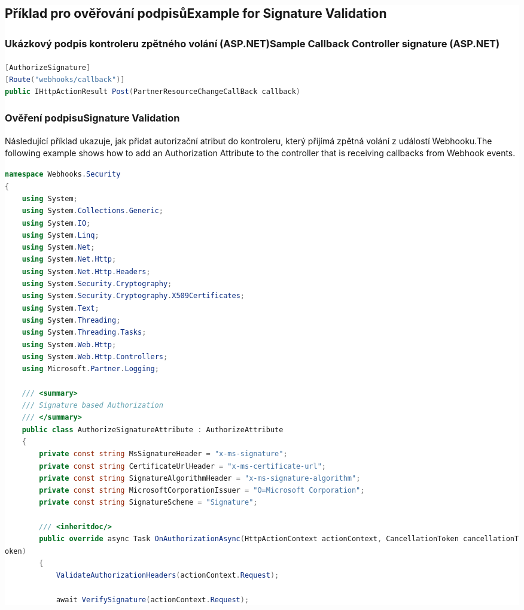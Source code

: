 ## <a name="example-for-signature-validation"></a><span data-ttu-id="bcc79-218">Příklad pro ověřování podpisů</span><span class="sxs-lookup"><span data-stu-id="bcc79-218">Example for Signature Validation</span></span>

### <a name="sample-callback-controller-signature-aspnet"></a><span data-ttu-id="bcc79-219">Ukázkový podpis kontroleru zpětného volání (ASP.NET)</span><span class="sxs-lookup"><span data-stu-id="bcc79-219">Sample Callback Controller signature (ASP.NET)</span></span>

``` csharp
[AuthorizeSignature]
[Route("webhooks/callback")]
public IHttpActionResult Post(PartnerResourceChangeCallBack callback)
```

### <a name="signature-validation"></a><span data-ttu-id="bcc79-220">Ověření podpisu</span><span class="sxs-lookup"><span data-stu-id="bcc79-220">Signature Validation</span></span>

<span data-ttu-id="bcc79-221">Následující příklad ukazuje, jak přidat autorizační atribut do kontroleru, který přijímá zpětná volání z událostí Webhooku.</span><span class="sxs-lookup"><span data-stu-id="bcc79-221">The following example shows how to add an Authorization Attribute to the controller that is receiving callbacks from Webhook events.</span></span>

``` csharp
namespace Webhooks.Security
{
    using System;
    using System.Collections.Generic;
    using System.IO;
    using System.Linq;
    using System.Net;
    using System.Net.Http;
    using System.Net.Http.Headers;
    using System.Security.Cryptography;
    using System.Security.Cryptography.X509Certificates;
    using System.Text;
    using System.Threading;
    using System.Threading.Tasks;
    using System.Web.Http;
    using System.Web.Http.Controllers;
    using Microsoft.Partner.Logging;

    /// <summary>
    /// Signature based Authorization
    /// </summary>
    public class AuthorizeSignatureAttribute : AuthorizeAttribute
    {
        private const string MsSignatureHeader = "x-ms-signature";
        private const string CertificateUrlHeader = "x-ms-certificate-url";
        private const string SignatureAlgorithmHeader = "x-ms-signature-algorithm";
        private const string MicrosoftCorporationIssuer = "O=Microsoft Corporation";
        private const string SignatureScheme = "Signature";

        /// <inheritdoc/>
        public override async Task OnAuthorizationAsync(HttpActionContext actionContext, CancellationToken cancellationToken)
        {
            ValidateAuthorizationHeaders(actionContext.Request);

            await VerifySignature(actionContext.Request);
```